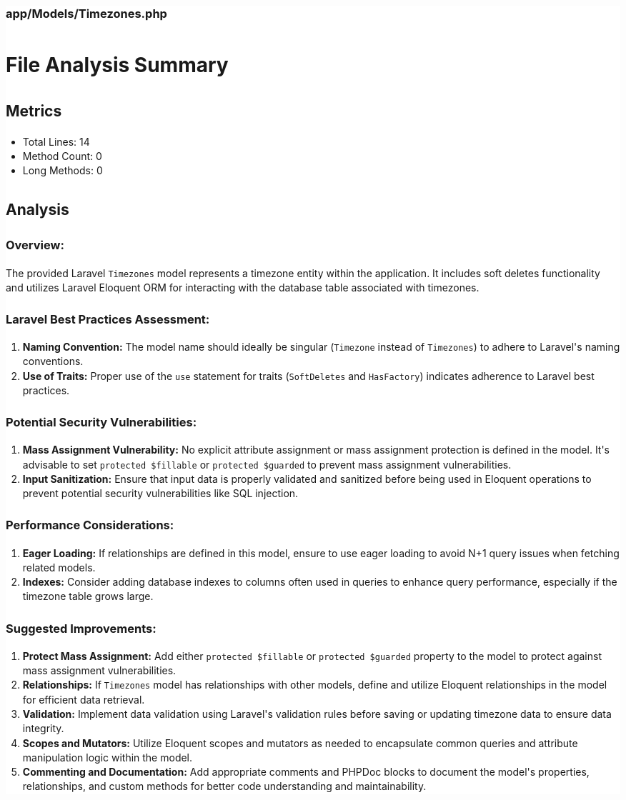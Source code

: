### app/Models/Timezones.php

# File Analysis Summary

## Metrics

- Total Lines: 14
- Method Count: 0
- Long Methods: 0

## Analysis

### Overview:
The provided Laravel `Timezones` model represents a timezone entity within the application. It includes soft deletes functionality and utilizes Laravel Eloquent ORM for interacting with the database table associated with timezones.

### Laravel Best Practices Assessment:
1. **Naming Convention:** The model name should ideally be singular (`Timezone` instead of `Timezones`) to adhere to Laravel's naming conventions.
2. **Use of Traits:** Proper use of the `use` statement for traits (`SoftDeletes` and `HasFactory`) indicates adherence to Laravel best practices.

### Potential Security Vulnerabilities:
1. **Mass Assignment Vulnerability:** No explicit attribute assignment or mass assignment protection is defined in the model. It's advisable to set `protected $fillable` or `protected $guarded` to prevent mass assignment vulnerabilities.
2. **Input Sanitization:** Ensure that input data is properly validated and sanitized before being used in Eloquent operations to prevent potential security vulnerabilities like SQL injection.

### Performance Considerations:
1. **Eager Loading:** If relationships are defined in this model, ensure to use eager loading to avoid N+1 query issues when fetching related models.
2. **Indexes:** Consider adding database indexes to columns often used in queries to enhance query performance, especially if the timezone table grows large.

### Suggested Improvements:
1. **Protect Mass Assignment:** Add either `protected $fillable` or `protected $guarded` property to the model to protect against mass assignment vulnerabilities.
2. **Relationships:** If `Timezones` model has relationships with other models, define and utilize Eloquent relationships in the model for efficient data retrieval.
3. **Validation:** Implement data validation using Laravel's validation rules before saving or updating timezone data to ensure data integrity.
4. **Scopes and Mutators:** Utilize Eloquent scopes and mutators as needed to encapsulate common queries and attribute manipulation logic within the model.
5. **Commenting and Documentation:** Add appropriate comments and PHPDoc blocks to document the model's properties, relationships, and custom methods for better code understanding and maintainability.
